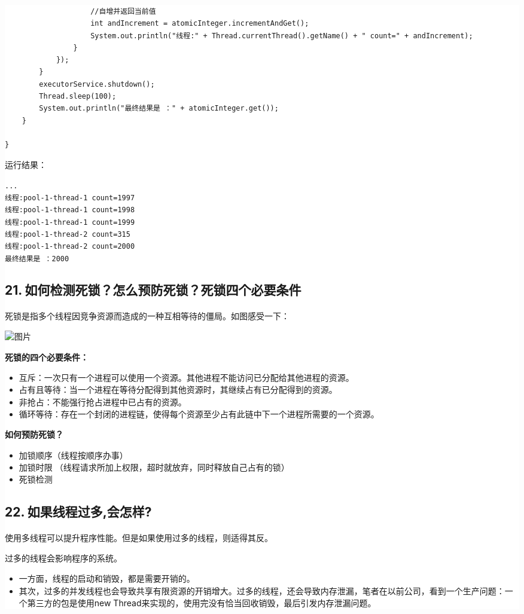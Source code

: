 ```
                    //自增并返回当前值
                    int andIncrement = atomicInteger.incrementAndGet();
                    System.out.println("线程:" + Thread.currentThread().getName() + " count=" + andIncrement);
                }
            });
        }
        executorService.shutdown();
        Thread.sleep(100);
        System.out.println("最终结果是 ：" + atomicInteger.get());
    }
    
}
```

运行结果：

```
...
线程:pool-1-thread-1 count=1997
线程:pool-1-thread-1 count=1998
线程:pool-1-thread-1 count=1999
线程:pool-1-thread-2 count=315
线程:pool-1-thread-2 count=2000
最终结果是 ：2000
```

## 21. 如何检测死锁？怎么预防死锁？死锁四个必要条件

死锁是指多个线程因竞争资源而造成的一种互相等待的僵局。如图感受一下：

![图片](https://mmbiz.qpic.cn/mmbiz_png/PoF8jo1PmpzLGdaB2zGfDobAHhibaQnzWWj3DkHGjhG8Xb6pP2benk9JMEicSsdl0PkOoI6eOHeR10fYmAibCFSvQ/640?wx_fmt=png&wxfrom=5&wx_lazy=1&wx_co=1)

**死锁的四个必要条件：**

- 互斥：一次只有一个进程可以使用一个资源。其他进程不能访问已分配给其他进程的资源。
- 占有且等待：当一个进程在等待分配得到其他资源时，其继续占有已分配得到的资源。
- 非抢占：不能强行抢占进程中已占有的资源。
- 循环等待：存在一个封闭的进程链，使得每个资源至少占有此链中下一个进程所需要的一个资源。

**如何预防死锁？**

- 加锁顺序（线程按顺序办事）
- 加锁时限 （线程请求所加上权限，超时就放弃，同时释放自己占有的锁）
- 死锁检测

## 22. 如果线程过多,会怎样?

使用多线程可以提升程序性能。但是如果使用过多的线程，则适得其反。

过多的线程会影响程序的系统。

- 一方面，线程的启动和销毁，都是需要开销的。
- 其次，过多的并发线程也会导致共享有限资源的开销增大。过多的线程，还会导致内存泄漏，笔者在以前公司，看到一个生产问题：一个第三方的包是使用new Thread来实现的，使用完没有恰当回收销毁，最后引发内存泄漏问题。

